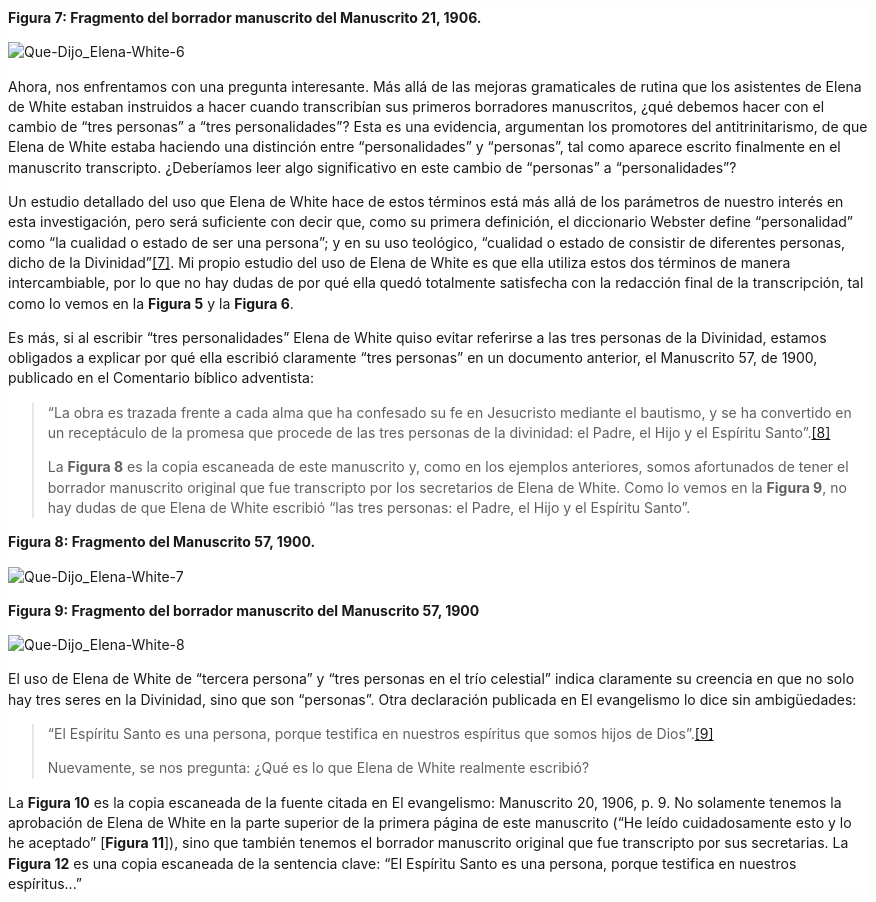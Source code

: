  **Figura 7: Fragmento del borrador manuscrito del Manuscrito 21, 1906.**

 ![Que-Dijo_Elena-White-6](/content/images/2018/06/Que-Dijo_Elena-White-6.png)

 Ahora, nos enfrentamos con una pregunta interesante. Más allá de las mejoras gramaticales de rutina que los asistentes de Elena de White estaban instruidos a hacer cuando transcribían sus primeros borradores manuscritos, ¿qué debemos hacer con el cambio de “tres personas” a “tres personalidades”? Esta es una evidencia, argumentan los promotores del antitrinitarismo, de que Elena de White estaba haciendo una distinción entre “personalidades” y “personas”, tal como aparece escrito finalmente en el manuscrito transcripto. ¿Deberíamos leer algo significativo en este cambio de “personas” a “personalidades”?

 Un estudio detallado del uso que Elena de White hace de estos términos está más allá de los parámetros de nuestro interés en esta investigación, pero será suficiente con decir que, como su primera definición, el diccionario Webster define “personalidad” como “la cualidad o estado de ser una persona”; y en su uso teológico, “cualidad o estado de consistir de diferentes personas, dicho de la Divinidad”[[7]](#fn7). Mi propio estudio del uso de Elena de White es que ella utiliza estos dos términos de manera intercambiable, por lo que no hay dudas de por qué ella quedó totalmente satisfecha con la redacción final de la transcripción, tal como lo vemos en la **Figura 5** y la **Figura 6**.

 Es más, si al escribir “tres personalidades” Elena de White quiso evitar referirse a las tres personas de la Divinidad, estamos obligados a explicar por qué ella escribió claramente “tres personas” en un documento anterior, el Manuscrito 57, de 1900, publicado en el Comentario bíblico adventista:

 
>  “La obra es trazada frente a cada alma que ha confesado su fe en Jesucristo mediante el bautismo, y se ha convertido en un receptáculo de la promesa que procede de las tres personas de la divinidad: el Padre, el Hijo y el Espíritu Santo”.[[8]](#fn8)
> 
>   La **Figura 8** es la copia escaneada de este manuscrito y, como en los ejemplos anteriores, somos afortunados de tener el borrador manuscrito original que fue transcripto por los secretarios de Elena de White. Como lo vemos en la **Figura 9**, no hay dudas de que Elena de White escribió “las tres personas: el Padre, el Hijo y el Espíritu Santo”.

 **Figura 8: Fragmento del Manuscrito 57, 1900.**

 ![Que-Dijo_Elena-White-7](/content/images/2018/06/Que-Dijo_Elena-White-7.png)

 **Figura 9: Fragmento del borrador manuscrito del Manuscrito 57, 1900**

 ![Que-Dijo_Elena-White-8](/content/images/2018/06/Que-Dijo_Elena-White-8.png)

 El uso de Elena de White de “tercera persona” y “tres personas en el trío celestial” indica claramente su creencia en que no solo hay tres seres en la Divinidad, sino que son “personas”. Otra declaración publicada en El evangelismo lo dice sin ambigüedades:

 
>  “El Espíritu Santo es una persona, porque testifica en nuestros espíritus que somos hijos de Dios”.[[9]](#fn9)
> 
>   Nuevamente, se nos pregunta: ¿Qué es lo que Elena de White realmente escribió?

 La **Figura 10** es la copia escaneada de la fuente citada en El evangelismo: Manuscrito 20, 1906, p. 9. No solamente tenemos la aprobación de Elena de White en la parte superior de la primera página de este manuscrito (“He leído cuidadosamente esto y lo he aceptado” [**Figura 11**]), sino que también tenemos el borrador manuscrito original que fue transcripto por sus secretarias. La **Figura 12** es una copia escaneada de la sentencia clave: “El Espíritu Santo es una persona, porque testifica en nuestros espíritus...”

